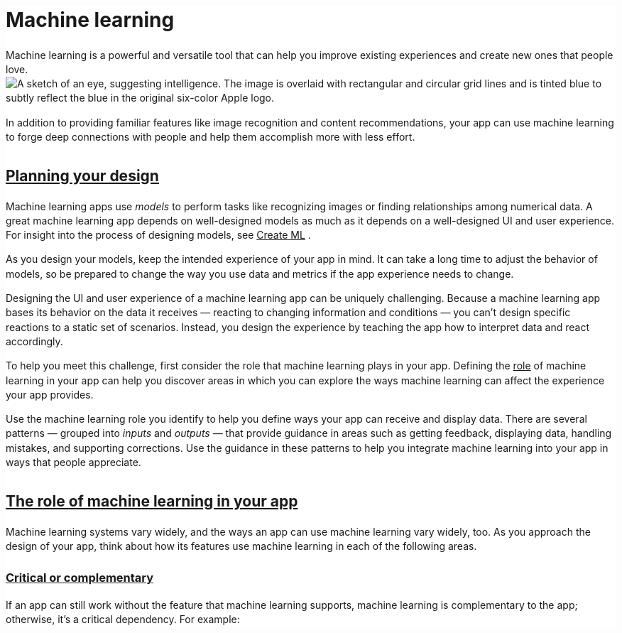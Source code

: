 Machine learning
================

Machine learning is a powerful and versatile tool that can help you improve existing experiences and create new ones that people love.![A sketch of an eye, suggesting intelligence. The image is overlaid with rectangular and circular grid lines and is tinted blue to subtly reflect the blue in the original six-color Apple logo.](https://docs-assets.developer.apple.com/published/a982bec480cee29dd351768e0e7e7c5b/technologies-machine-learning-intro@2x.png)

In addition to providing familiar features like image recognition and content recommendations, your app can use machine learning to forge deep connections with people and help them accomplish more with less effort.

[Planning your design](/design/human-interface-guidelines/machine-learning#Planning-your-design)
------------------------------------------------------------------------------------------------

Machine learning apps use *models* to perform tasks like recognizing images or finding relationships among numerical data. A great machine learning app depends on well-designed models as much as it depends on a well-designed UI and user experience. For insight into the process of designing models, see [Create ML](/documentation/CreateML)
.

As you design your models, keep the intended experience of your app in mind. It can take a long time to adjust the behavior of models, so be prepared to change the way you use data and metrics if the app experience needs to change.

Designing the UI and user experience of a machine learning app can be uniquely challenging. Because a machine learning app bases its behavior on the data it receives — reacting to changing information and conditions — you can’t design specific reactions to a static set of scenarios. Instead, you design the experience by teaching the app how to interpret data and react accordingly.

To help you meet this challenge, first consider the role that machine learning plays in your app. Defining the [role](/design/human-interface-guidelines/machine-learning#The-role-of-machine-learning-in-your-app)
 of machine learning in your app can help you discover areas in which you can explore the ways machine learning can affect the experience your app provides.

Use the machine learning role you identify to help you define ways your app can receive and display data. There are several patterns — grouped into *inputs* and *outputs* — that provide guidance in areas such as getting feedback, displaying data, handling mistakes, and supporting corrections. Use the guidance in these patterns to help you integrate machine learning into your app in ways that people appreciate.

[The role of machine learning in your app](/design/human-interface-guidelines/machine-learning#The-role-of-machine-learning-in-your-app)
----------------------------------------------------------------------------------------------------------------------------------------

Machine learning systems vary widely, and the ways an app can use machine learning vary widely, too. As you approach the design of your app, think about how its features use machine learning in each of the following areas.

### [Critical or complementary](/design/human-interface-guidelines/machine-learning#Critical-or-complementary)

If an app can still work without the feature that machine learning supports, machine learning is complementary to the app; otherwise, it’s a critical dependency. For example:
